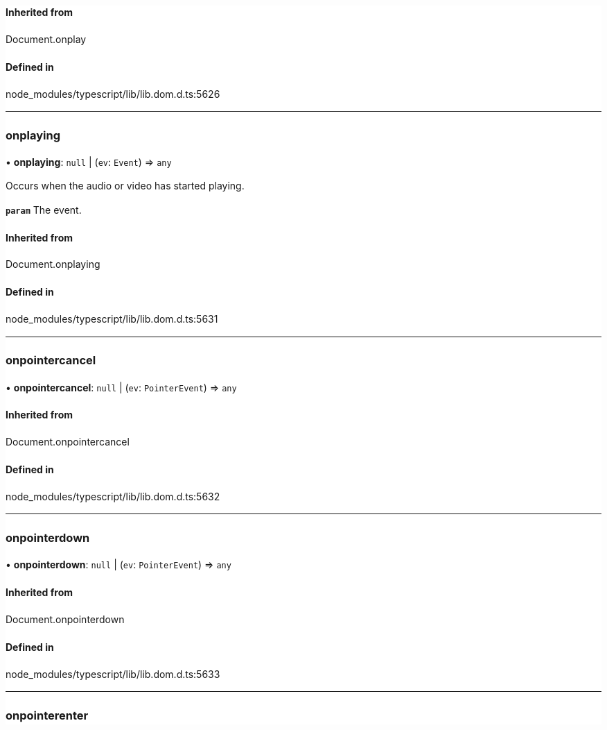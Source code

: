 #### Inherited from

Document.onplay

#### Defined in

node_modules/typescript/lib/lib.dom.d.ts:5626

___

### onplaying

• **onplaying**: ``null`` \| (`ev`: `Event`) => `any`

Occurs when the audio or video has started playing.

**`param`** The event.

#### Inherited from

Document.onplaying

#### Defined in

node_modules/typescript/lib/lib.dom.d.ts:5631

___

### onpointercancel

• **onpointercancel**: ``null`` \| (`ev`: `PointerEvent`) => `any`

#### Inherited from

Document.onpointercancel

#### Defined in

node_modules/typescript/lib/lib.dom.d.ts:5632

___

### onpointerdown

• **onpointerdown**: ``null`` \| (`ev`: `PointerEvent`) => `any`

#### Inherited from

Document.onpointerdown

#### Defined in

node_modules/typescript/lib/lib.dom.d.ts:5633

___

### onpointerenter
